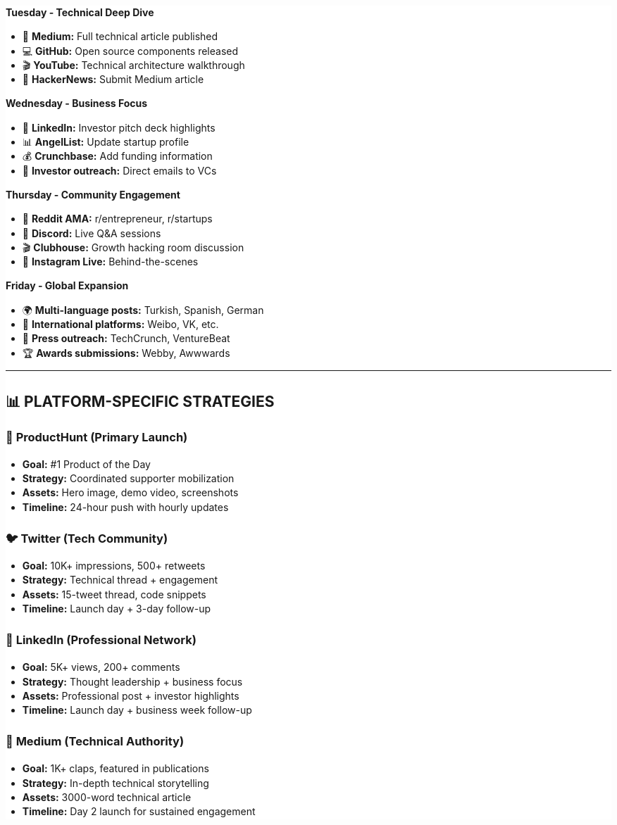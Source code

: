 **Tuesday - Technical Deep Dive**
- 📰 **Medium:** Full technical article published
- 💻 **GitHub:** Open source components released
- 🎬 **YouTube:** Technical architecture walkthrough
- 🎯 **HackerNews:** Submit Medium article

**Wednesday - Business Focus**
- 💼 **LinkedIn:** Investor pitch deck highlights
- 📊 **AngelList:** Update startup profile
- 💰 **Crunchbase:** Add funding information
- 📧 **Investor outreach:** Direct emails to VCs

**Thursday - Community Engagement**
- 🎯 **Reddit AMA:** r/entrepreneur, r/startups
- 💬 **Discord:** Live Q&A sessions
- 🎬 **Clubhouse:** Growth hacking room discussion
- 📱 **Instagram Live:** Behind-the-scenes

**Friday - Global Expansion**
- 🌍 **Multi-language posts:** Turkish, Spanish, German
- 🎯 **International platforms:** Weibo, VK, etc.
- 📰 **Press outreach:** TechCrunch, VentureBeat
- 🏆 **Awards submissions:** Webby, Awwwards

---

## 📊 **PLATFORM-SPECIFIC STRATEGIES**

### 🚀 **ProductHunt (Primary Launch)**
- **Goal:** #1 Product of the Day
- **Strategy:** Coordinated supporter mobilization
- **Assets:** Hero image, demo video, screenshots
- **Timeline:** 24-hour push with hourly updates

### 🐦 **Twitter (Tech Community)**
- **Goal:** 10K+ impressions, 500+ retweets
- **Strategy:** Technical thread + engagement
- **Assets:** 15-tweet thread, code snippets
- **Timeline:** Launch day + 3-day follow-up

### 💼 **LinkedIn (Professional Network)**
- **Goal:** 5K+ views, 200+ comments
- **Strategy:** Thought leadership + business focus
- **Assets:** Professional post + investor highlights
- **Timeline:** Launch day + business week follow-up

### 📰 **Medium (Technical Authority)**
- **Goal:** 1K+ claps, featured in publications
- **Strategy:** In-depth technical storytelling
- **Assets:** 3000-word technical article
- **Timeline:** Day 2 launch for sustained engagement
